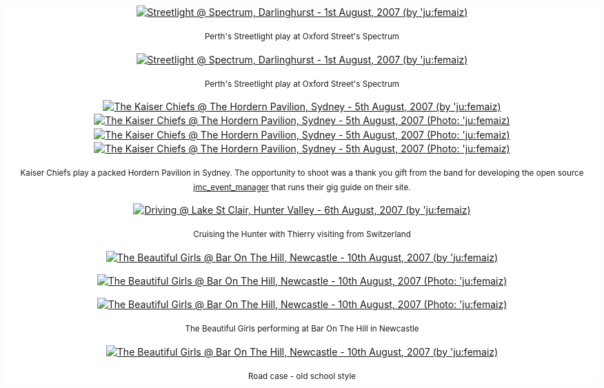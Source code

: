 <p style="text-align: center"><a href="http://www.flickr.com/photos/jufemaiz/985847509/" title="Streetlight @ Spectrum, Darlinghurst - 1st August, 2007 (by 'ju:femaiz)"><img src="http://static.flickr.com/1433/985847509_dd8d663c54.jpg" title="Streetlight @ Spectrum, Darlinghurst - 1st August, 2007 (by 'ju:femaiz)" alt="Streetlight @ Spectrum, Darlinghurst - 1st August, 2007 (by 'ju:femaiz)" height="333" width="500" /></a></p>
<p style="text-align: center"><small>Perth's Streetlight play at Oxford Street's Spectrum</small></p>
<p style="text-align: center"><a href="http://www.flickr.com/photos/jufemaiz/985831565/" title="Streetlight @ Spectrum, Darlinghurst - 1st August, 2007 (by 'ju:femaiz)"><img src="http://static.flickr.com/1394/985831565_25a09f16d2.jpg" title="Streetlight @ Spectrum, Darlinghurst - 1st August, 2007 (by 'ju:femaiz)" alt="Streetlight @ Spectrum, Darlinghurst - 1st August, 2007 (by 'ju:femaiz)" height="333" width="500" /></a></p>
<p style="text-align: center"><small>Perth's Streetlight play at Oxford Street's Spectrum</small></p>
<p style="text-align: center"><a href="http://www.flickr.com/photos/jufemaiz/1027642897/" title="The Kaiser Chiefs @ The Hordern Pavilion, Sydney - 5th August, 2007 (by 'ju:femaiz)"><img src="http://static.flickr.com/1313/1027642897_c84661f740.jpg" title="The Kaiser Chiefs @ The Hordern Pavilion, Sydney - 5th August, 2007 (by 'ju:femaiz)" alt="The Kaiser Chiefs @ The Hordern Pavilion, Sydney - 5th August, 2007 (by 'ju:femaiz)" height="333" width="500" /></a><a href="http://www.flickr.com/photos/jufemaiz/1028480188/" title="The Kaiser Chiefs @ The Hordern Pavilion, Sydney - 5th August, 2007 (Photo: 'ju:femaiz)"><img src="http://static.flickr.com/1131/1028480188_580786f7be.jpg" title="The Kaiser Chiefs @ The Hordern Pavilion, Sydney - 5th August, 2007 (Photo: 'ju:femaiz)" alt="The Kaiser Chiefs @ The Hordern Pavilion, Sydney - 5th August, 2007 (Photo: 'ju:femaiz)" height="333" width="500" /></a><a href="http://www.flickr.com/photos/jufemaiz/1027631035/" title="The Kaiser Chiefs @ The Hordern Pavilion, Sydney - 5th August, 2007 (Photo: 'ju:femaiz)"><img src="http://static.flickr.com/1199/1027631035_82a83cf950.jpg" title="The Kaiser Chiefs @ The Hordern Pavilion, Sydney - 5th August, 2007 (Photo: 'ju:femaiz)" alt="The Kaiser Chiefs @ The Hordern Pavilion, Sydney - 5th August, 2007 (Photo: 'ju:femaiz)" height="333" width="500" /></a><a href="http://www.flickr.com/photos/jufemaiz/1028474242/" title="The Kaiser Chiefs @ The Hordern Pavilion, Sydney - 5th August, 2007 (Photo: 'ju:femaiz)"><img src="http://static.flickr.com/1155/1028474242_0f6673235a.jpg" title="The Kaiser Chiefs @ The Hordern Pavilion, Sydney - 5th August, 2007 (Photo: 'ju:femaiz)" alt="The Kaiser Chiefs @ The Hordern Pavilion, Sydney - 5th August, 2007 (Photo: 'ju:femaiz)" height="333" width="500" /></a></p>
<p style="text-align: center"><small>Kaiser Chiefs play a packed Hordern Pavilion in Sydney. The opportunity to shoot was a thank you gift from the band for developing the open source <a href="http://euphemize.net/blog/plugins/textpattern/jmc_event_manager/">jmc_event_manager</a> that runs their gig guide on their site.</small></p>
<p style="text-align: center"><a href="http://www.flickr.com/photos/jufemaiz/1036924339/" title="Driving @ Lake St Clair, Hunter Valley - 6th August, 2007 (by 'ju:femaiz)"><img src="http://static.flickr.com/1170/1036924339_0bc36ab68e.jpg" title="Driving @ Lake St Clair, Hunter Valley - 6th August, 2007 (by 'ju:femaiz)" alt="Driving @ Lake St Clair, Hunter Valley - 6th August, 2007 (by 'ju:femaiz)" height="500" width="333" /></a></p>
<p style="text-align: center"><small>Cruising the Hunter with Thierry visiting from Switzerland</small></p>
<p style="text-align: center"><a href="http://www.flickr.com/photos/jufemaiz/1091102609/" title="The Beautiful Girls @ Bar On The Hill, Newcastle - 10th August, 2007 (by 'ju:femaiz)"><img src="http://static.flickr.com/1056/1091102609_4395798275.jpg" title="The Beautiful Girls @ Bar On The Hill, Newcastle - 10th August, 2007 (by 'ju:femaiz)" alt="The Beautiful Girls @ Bar On The Hill, Newcastle - 10th August, 2007 (by 'ju:femaiz)" height="333" width="500" /></a></p>
<p style="text-align: center"><a href="http://www.flickr.com/photos/jufemaiz/1091084227/" title="The Beautiful Girls @ Bar On The Hill, Newcastle - 10th August, 2007 (Photo: 'ju:femaiz)"><img src="http://static.flickr.com/1133/1091084227_41ae177c8b.jpg" title="The Beautiful Girls @ Bar On The Hill, Newcastle - 10th August, 2007 (Photo: 'ju:femaiz)" alt="The Beautiful Girls @ Bar On The Hill, Newcastle - 10th August, 2007 (Photo: 'ju:femaiz)" height="500" width="333" /></a></p>
<p style="text-align: center"><a href="http://www.flickr.com/photos/jufemaiz/1091973222/" title="The Beautiful Girls @ Bar On The Hill, Newcastle - 10th August, 2007 (Photo: 'ju:femaiz)"><img src="http://static.flickr.com/1195/1091973222_181d1a519c.jpg" title="The Beautiful Girls @ Bar On The Hill, Newcastle - 10th August, 2007 (Photo: 'ju:femaiz)" alt="The Beautiful Girls @ Bar On The Hill, Newcastle - 10th August, 2007 (Photo: 'ju:femaiz)" height="333" width="500" /></a></p>
<p style="text-align: center"><small>The Beautiful Girls performing at Bar On The Hill in Newcastle</small></p>
<p style="text-align: center"><a href="http://www.flickr.com/photos/jufemaiz/1091062825/" title="The Beautiful Girls @ Bar On The Hill, Newcastle - 10th August, 2007 (by 'ju:femaiz)"><img src="http://static.flickr.com/1156/1091062825_98fda8de14.jpg" title="The Beautiful Girls @ Bar On The Hill, Newcastle - 10th August, 2007 (by 'ju:femaiz)" alt="The Beautiful Girls @ Bar On The Hill, Newcastle - 10th August, 2007 (by 'ju:femaiz)" height="333" width="500" /></a></p>
<p style="text-align: center"><small>Road case - old school style</small></p>